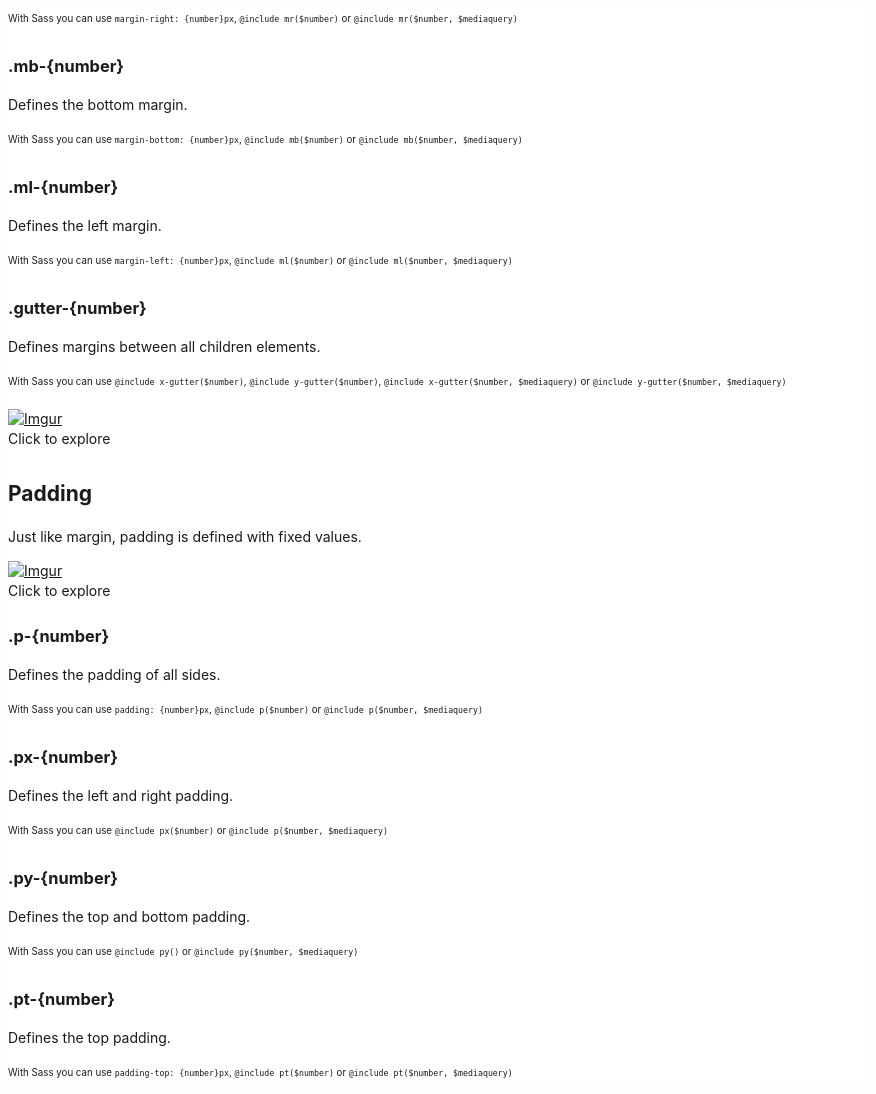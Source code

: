 <sub><sup>With Sass you can use `margin-right: {number}px`, `@include mr($number)` or `@include mr($number, $mediaquery)`<sup><sub>

### .mb-{number}
Defines the bottom margin.

<sub><sup>With Sass you can use `margin-bottom: {number}px`, `@include mb($number)` or `@include mb($number, $mediaquery)`<sup><sub>

### .ml-{number}
Defines the left margin.

<sub><sup>With Sass you can use `margin-left: {number}px`, `@include ml($number)` or `@include ml($number, $mediaquery)`<sup><sub>

### .gutter-{number}
Defines margins between all children elements.

<sub><sup>With Sass you can use `@include x-gutter($number)`, `@include y-gutter($number)`, `@include x-gutter($number, $mediaquery)` or `@include y-gutter($number, $mediaquery)`<sup><sub>

[![Imgur](http://i.imgur.com/qqHWGet.png)](https://codepen.io/melanke/embed/weOwvr?theme-id=dark&default-tab=result,html&embed-version=2)
<br/>Click to explore

## Padding
Just like margin, padding is defined with fixed values.

[![Imgur](http://i.imgur.com/perjrT0.png)](https://codepen.io/melanke/embed/bRZbNY?theme-id=dark&default-tab=result,html&embed-version=2)
<br/>Click to explore

### .p-{number}
Defines the padding of all sides.

<sub><sup>With Sass you can use `padding: {number}px`, `@include p($number)` or `@include p($number, $mediaquery)`<sup><sub>

### .px-{number}
Defines the left and right padding.

<sub><sup>With Sass you can use `@include px($number)` or `@include p($number, $mediaquery)`<sup><sub>

### .py-{number}
Defines the top and bottom padding.

<sub><sup>With Sass you can use `@include py()` or `@include py($number, $mediaquery)`<sup><sub>

### .pt-{number}
Defines the top padding.

<sub><sup>With Sass you can use `padding-top: {number}px`, `@include pt($number)` or `@include pt($number, $mediaquery)`<sup><sub>
